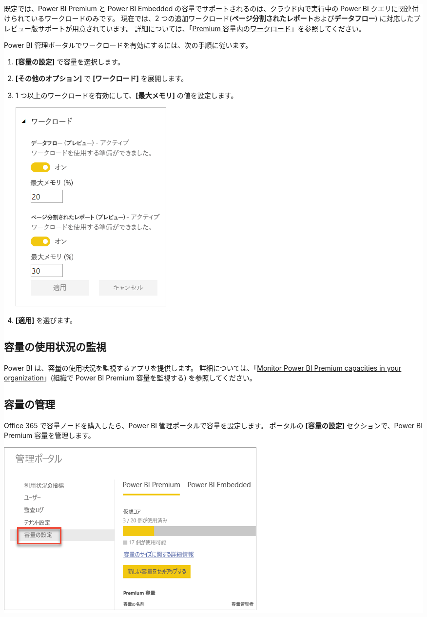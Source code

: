 既定では、Power BI Premium と Power BI Embedded の容量でサポートされるのは、クラウド内で実行中の Power BI クエリに関連付けられているワークロードのみです。 現在では、2 つの追加ワークロード(**ページ分割されたレポート**および**データフロー**) に対応したプレビュー版サポートが用意されています。 詳細については、「[Premium 容量内のワークロード](service-premium.md#workloads-in-premium-capacity)」を参照してください。

Power BI 管理ポータルでワークロードを有効にするには、次の手順に従います。

1. **[容量の設定]** で容量を選択します。

1. **[その他のオプション]** で **[ワークロード]** を展開します。

1. 1 つ以上のワークロードを有効にして、**[最大メモリ]** の値を設定します。

    ![管理ポータルでのワークロードの構成](media/service-admin-premium-manage/admin-portal-workloads.png)

1. **[適用]** を選びます。

## <a name="monitor-capacity-usage"></a>容量の使用状況の監視

Power BI は、容量の使用状況を監視するアプリを提供します。 詳細については、「[Monitor Power BI Premium capacities in your organization](service-admin-premium-monitor-capacity.md)」(組織で Power BI Premium 容量を監視する) を参照してください。

## <a name="manage-capacity"></a>容量の管理

Office 365 で容量ノードを購入したら、Power BI 管理ポータルで容量を設定します。 ポータルの **[容量の設定]** セクションで、Power BI Premium 容量を管理します。

![管理ポータルでの容量の設定](media/service-admin-premium-manage/admin-portal-premium.png)
